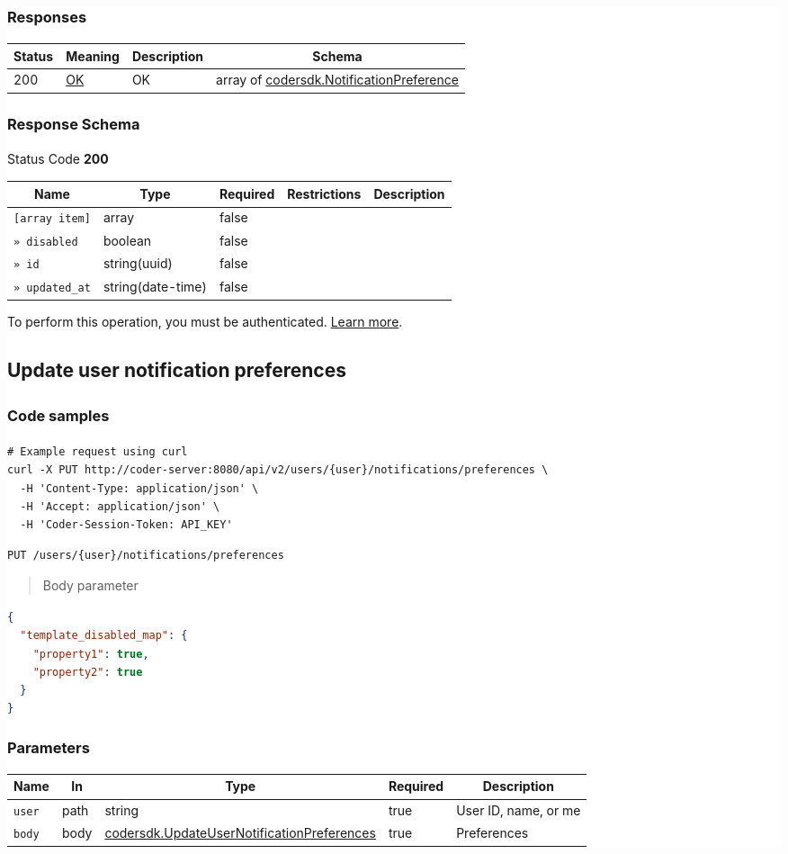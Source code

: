### Responses

| Status | Meaning                                                 | Description | Schema                                                                                |
|--------|---------------------------------------------------------|-------------|---------------------------------------------------------------------------------------|
| 200    | [OK](https://tools.ietf.org/html/rfc7231#section-6.3.1) | OK          | array of [codersdk.NotificationPreference](schemas.md#codersdknotificationpreference) |

<h3 id="get-user-notification-preferences-responseschema">Response Schema</h3>

Status Code **200**

| Name           | Type              | Required | Restrictions | Description |
|----------------|-------------------|----------|--------------|-------------|
| `[array item]` | array             | false    |              |             |
| `» disabled`   | boolean           | false    |              |             |
| `» id`         | string(uuid)      | false    |              |             |
| `» updated_at` | string(date-time) | false    |              |             |

To perform this operation, you must be authenticated. [Learn more](authentication.md).

## Update user notification preferences

### Code samples

```shell
# Example request using curl
curl -X PUT http://coder-server:8080/api/v2/users/{user}/notifications/preferences \
  -H 'Content-Type: application/json' \
  -H 'Accept: application/json' \
  -H 'Coder-Session-Token: API_KEY'
```

`PUT /users/{user}/notifications/preferences`

> Body parameter

```json
{
  "template_disabled_map": {
    "property1": true,
    "property2": true
  }
}
```

### Parameters

| Name   | In   | Type                                                                                               | Required | Description          |
|--------|------|----------------------------------------------------------------------------------------------------|----------|----------------------|
| `user` | path | string                                                                                             | true     | User ID, name, or me |
| `body` | body | [codersdk.UpdateUserNotificationPreferences](schemas.md#codersdkupdateusernotificationpreferences) | true     | Preferences          |
